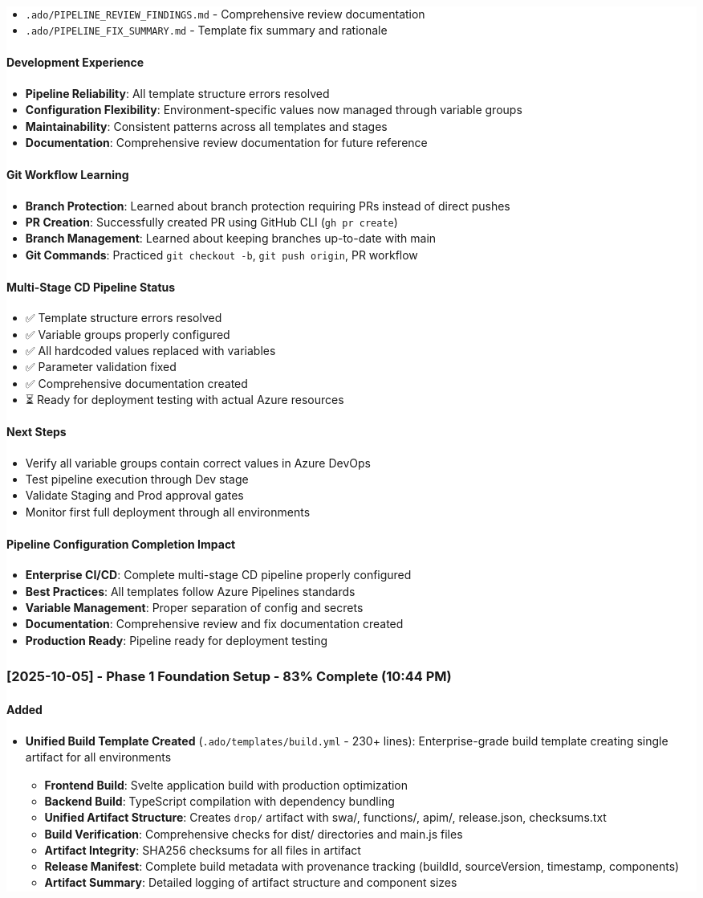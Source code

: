 - `.ado/PIPELINE_REVIEW_FINDINGS.md` - Comprehensive review documentation
- `.ado/PIPELINE_FIX_SUMMARY.md` - Template fix summary and rationale

#### Development Experience

- **Pipeline Reliability**: All template structure errors resolved
- **Configuration Flexibility**: Environment-specific values now managed through variable groups
- **Maintainability**: Consistent patterns across all templates and stages
- **Documentation**: Comprehensive review documentation for future reference

#### Git Workflow Learning

- **Branch Protection**: Learned about branch protection requiring PRs instead of direct pushes
- **PR Creation**: Successfully created PR using GitHub CLI (`gh pr create`)
- **Branch Management**: Learned about keeping branches up-to-date with main
- **Git Commands**: Practiced `git checkout -b`, `git push origin`, PR workflow

#### Multi-Stage CD Pipeline Status

- ✅ Template structure errors resolved
- ✅ Variable groups properly configured
- ✅ All hardcoded values replaced with variables
- ✅ Parameter validation fixed
- ✅ Comprehensive documentation created
- ⏳ Ready for deployment testing with actual Azure resources

#### Next Steps

- Verify all variable groups contain correct values in Azure DevOps
- Test pipeline execution through Dev stage
- Validate Staging and Prod approval gates
- Monitor first full deployment through all environments

#### Pipeline Configuration Completion Impact

- **Enterprise CI/CD**: Complete multi-stage CD pipeline properly configured
- **Best Practices**: All templates follow Azure Pipelines standards
- **Variable Management**: Proper separation of config and secrets
- **Documentation**: Comprehensive review and fix documentation created
- **Production Ready**: Pipeline ready for deployment testing

### [2025-10-05] - Phase 1 Foundation Setup - 83% Complete (10:44 PM)

#### Added

- **Unified Build Template Created** (`.ado/templates/build.yml` - 230+ lines): Enterprise-grade build template creating single artifact for all environments

  - **Frontend Build**: Svelte application build with production optimization
  - **Backend Build**: TypeScript compilation with dependency bundling
  - **Unified Artifact Structure**: Creates `drop/` artifact with swa/, functions/, apim/, release.json, checksums.txt
  - **Build Verification**: Comprehensive checks for dist/ directories and main.js files
  - **Artifact Integrity**: SHA256 checksums for all files in artifact
  - **Release Manifest**: Complete build metadata with provenance tracking (buildId, sourceVersion, timestamp, components)
  - **Artifact Summary**: Detailed logging of artifact structure and component sizes
